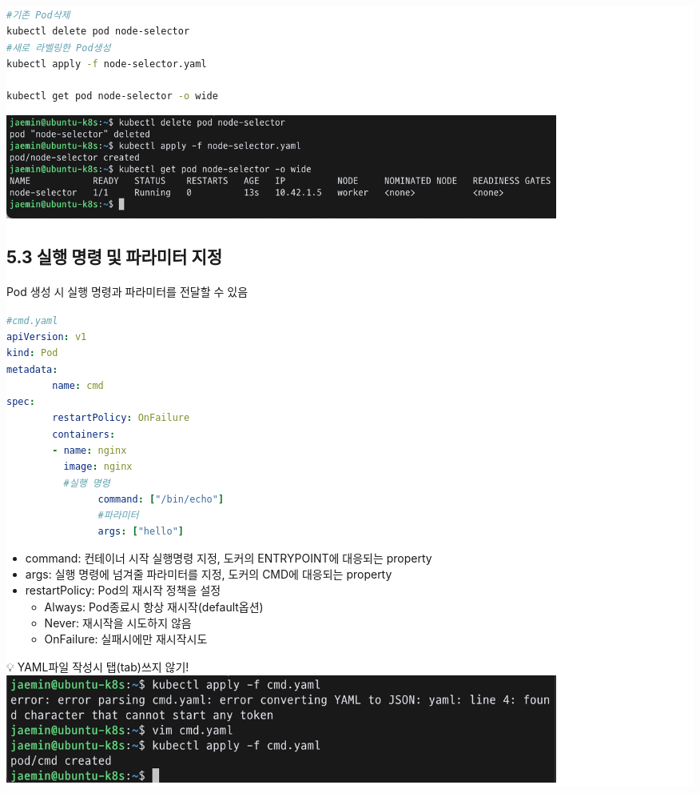 ```bash
#기존 Pod삭제
kubectl delete pod node-selector
#새로 라벨링한 Pod생성
kubectl apply -f node-selector.yaml

kubectl get pod node-selector -o wide
```

<img src="https://github.com/Jaemin-kr/DevOps/blob/main/%ED%95%B5%EC%8B%AC%EB%A7%8C%20%EC%BD%95!%20%EC%BF%A0%EB%B2%84%EB%84%A4%ED%8B%B0%EC%8A%A4/images/Ch05_image/Untitled%208.png" width="80%" height="80%"/>

## 5.3 실행 명령 및 파라미터 지정

Pod 생성 시 실행 명령과 파라미터를 전달할 수 있음

```yaml
#cmd.yaml
apiVersion: v1
kind: Pod
metadata:
        name: cmd
spec:
        restartPolicy: OnFailure
        containers:
        - name: nginx
          image: nginx
          #실행 명령
                command: ["/bin/echo"]
                #파라미터
                args: ["hello"]
```

- command: 컨테이너 시작 실행명령 지정, 도커의 ENTRYPOINT에 대응되는 property
- args: 실행 명령에 넘겨줄 파라미터를 지정, 도커의 CMD에 대응되는 property
- restartPolicy: Pod의 재시작 정책을 설정
    - Always: Pod종료시 항상 재시작(default옵션)
    - Never: 재시작을 시도하지 않음
    - OnFailure: 실패시에만 재시작시도

<aside>
💡 YAML파일 작성시 탭(tab)쓰지 않기!

</aside>

<img src="https://github.com/Jaemin-kr/DevOps/blob/main/%ED%95%B5%EC%8B%AC%EB%A7%8C%20%EC%BD%95!%20%EC%BF%A0%EB%B2%84%EB%84%A4%ED%8B%B0%EC%8A%A4/images/Ch05_image/Untitled%209.png" width="80%" height="80%"/>
